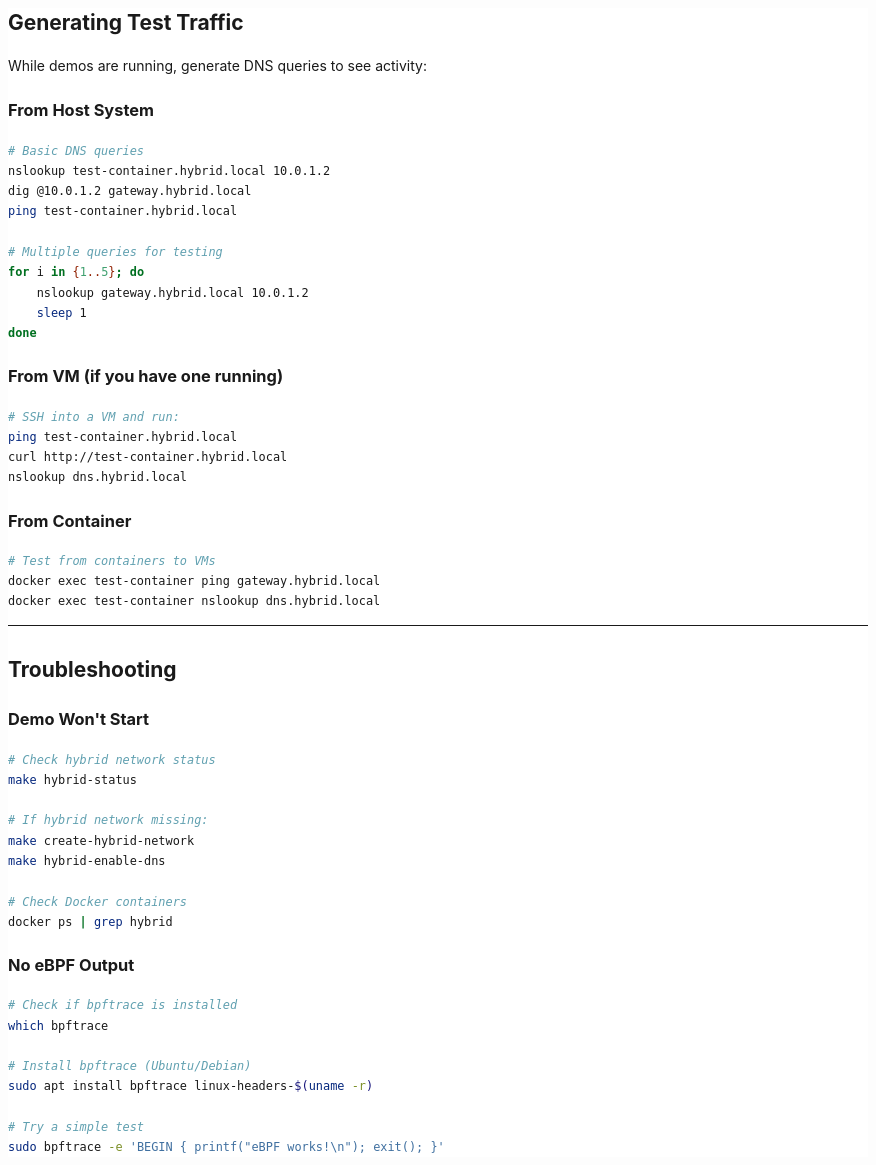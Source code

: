 
## Generating Test Traffic

While demos are running, generate DNS queries to see activity:

### From Host System
```bash
# Basic DNS queries
nslookup test-container.hybrid.local 10.0.1.2
dig @10.0.1.2 gateway.hybrid.local
ping test-container.hybrid.local

# Multiple queries for testing
for i in {1..5}; do 
    nslookup gateway.hybrid.local 10.0.1.2
    sleep 1
done
```

### From VM (if you have one running)
```bash
# SSH into a VM and run:
ping test-container.hybrid.local
curl http://test-container.hybrid.local
nslookup dns.hybrid.local
```

### From Container
```bash
# Test from containers to VMs
docker exec test-container ping gateway.hybrid.local
docker exec test-container nslookup dns.hybrid.local
```

---

## Troubleshooting

### Demo Won't Start
```bash
# Check hybrid network status
make hybrid-status

# If hybrid network missing:
make create-hybrid-network
make hybrid-enable-dns

# Check Docker containers
docker ps | grep hybrid
```

### No eBPF Output
```bash
# Check if bpftrace is installed
which bpftrace

# Install bpftrace (Ubuntu/Debian)
sudo apt install bpftrace linux-headers-$(uname -r)

# Try a simple test
sudo bpftrace -e 'BEGIN { printf("eBPF works!\n"); exit(); }'
```
